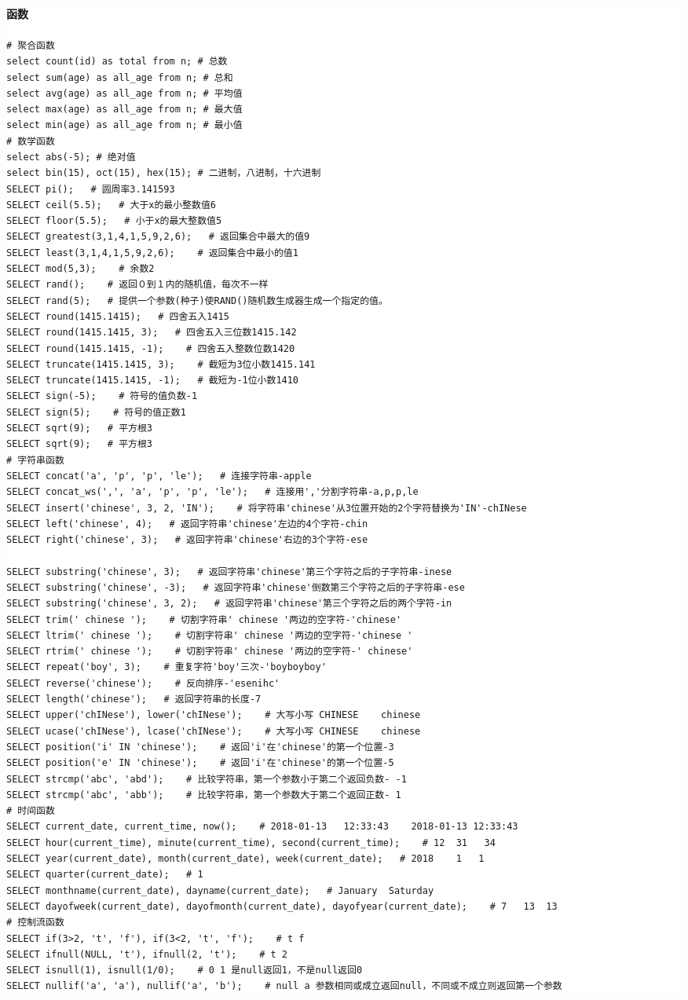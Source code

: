 
#### 函数

```mysql
# 聚合函数
select count(id) as total from n; # 总数
select sum(age) as all_age from n; # 总和
select avg(age) as all_age from n; # 平均值
select max(age) as all_age from n; # 最大值
select min(age) as all_age from n; # 最小值
# 数学函数
select abs(-5); # 绝对值
select bin(15), oct(15), hex(15); # 二进制，八进制，十六进制
SELECT pi();   # 圆周率3.141593
SELECT ceil(5.5);   # 大于x的最小整数值6
SELECT floor(5.5);   # 小于x的最大整数值5
SELECT greatest(3,1,4,1,5,9,2,6);   # 返回集合中最大的值9
SELECT least(3,1,4,1,5,9,2,6);    # 返回集合中最小的值1
SELECT mod(5,3);    # 余数2
SELECT rand();    # 返回０到１内的随机值，每次不一样
SELECT rand(5);   # 提供一个参数(种子)使RAND()随机数生成器生成一个指定的值。
SELECT round(1415.1415);   # 四舍五入1415
SELECT round(1415.1415, 3);   # 四舍五入三位数1415.142
SELECT round(1415.1415, -1);    # 四舍五入整数位数1420
SELECT truncate(1415.1415, 3);    # 截短为3位小数1415.141
SELECT truncate(1415.1415, -1);   # 截短为-1位小数1410
SELECT sign(-5);    # 符号的值负数-1
SELECT sign(5);    # 符号的值正数1
SELECT sqrt(9);   # 平方根3
SELECT sqrt(9);   # 平方根3
# 字符串函数
SELECT concat('a', 'p', 'p', 'le');   # 连接字符串-apple
SELECT concat_ws(',', 'a', 'p', 'p', 'le');   # 连接用','分割字符串-a,p,p,le
SELECT insert('chinese', 3, 2, 'IN');    # 将字符串'chinese'从3位置开始的2个字符替换为'IN'-chINese
SELECT left('chinese', 4);   # 返回字符串'chinese'左边的4个字符-chin
SELECT right('chinese', 3);   # 返回字符串'chinese'右边的3个字符-ese

SELECT substring('chinese', 3);   # 返回字符串'chinese'第三个字符之后的子字符串-inese
SELECT substring('chinese', -3);   # 返回字符串'chinese'倒数第三个字符之后的子字符串-ese
SELECT substring('chinese', 3, 2);   # 返回字符串'chinese'第三个字符之后的两个字符-in
SELECT trim(' chinese ');    # 切割字符串' chinese '两边的空字符-'chinese'
SELECT ltrim(' chinese ');    # 切割字符串' chinese '两边的空字符-'chinese '
SELECT rtrim(' chinese ');    # 切割字符串' chinese '两边的空字符-' chinese'
SELECT repeat('boy', 3);    # 重复字符'boy'三次-'boyboyboy'
SELECT reverse('chinese');    # 反向排序-'esenihc'
SELECT length('chinese');   # 返回字符串的长度-7
SELECT upper('chINese'), lower('chINese');    # 大写小写 CHINESE    chinese
SELECT ucase('chINese'), lcase('chINese');    # 大写小写 CHINESE    chinese
SELECT position('i' IN 'chinese');    # 返回'i'在'chinese'的第一个位置-3
SELECT position('e' IN 'chinese');    # 返回'i'在'chinese'的第一个位置-5
SELECT strcmp('abc', 'abd');    # 比较字符串，第一个参数小于第二个返回负数- -1
SELECT strcmp('abc', 'abb');    # 比较字符串，第一个参数大于第二个返回正数- 1
# 时间函数
SELECT current_date, current_time, now();    # 2018-01-13   12:33:43    2018-01-13 12:33:43
SELECT hour(current_time), minute(current_time), second(current_time);    # 12  31   34
SELECT year(current_date), month(current_date), week(current_date);   # 2018    1   1
SELECT quarter(current_date);   # 1
SELECT monthname(current_date), dayname(current_date);   # January  Saturday
SELECT dayofweek(current_date), dayofmonth(current_date), dayofyear(current_date);    # 7   13  13
# 控制流函数
SELECT if(3>2, 't', 'f'), if(3<2, 't', 'f');    # t f
SELECT ifnull(NULL, 't'), ifnull(2, 't');    # t 2
SELECT isnull(1), isnull(1/0);    # 0 1 是null返回1，不是null返回0
SELECT nullif('a', 'a'), nullif('a', 'b');    # null a 参数相同或成立返回null，不同或不成立则返回第一个参数
```